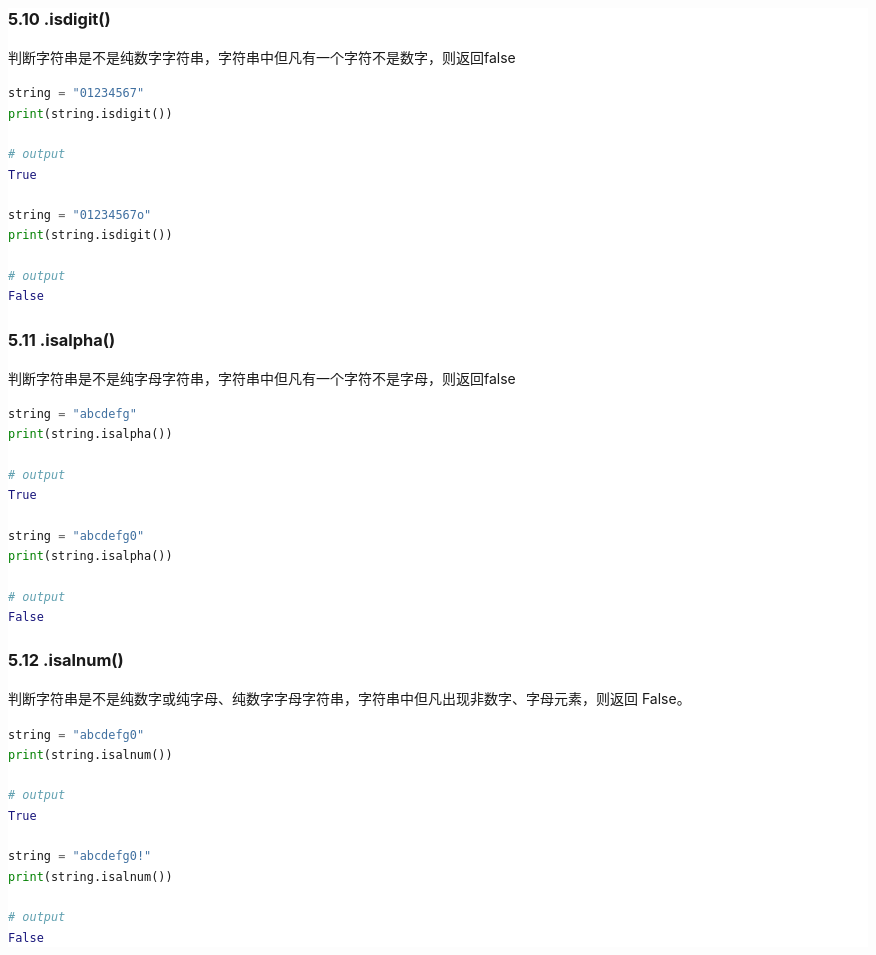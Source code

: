 ### 5.10 .isdigit()

判断字符串是不是纯数字字符串，字符串中但凡有一个字符不是数字，则返回false

```python
string = "01234567"
print(string.isdigit())

# output
True

string = "01234567o"
print(string.isdigit())

# output
False
```

### 5.11 .isalpha()

判断字符串是不是纯字母字符串，字符串中但凡有一个字符不是字母，则返回false

```python
string = "abcdefg"
print(string.isalpha())

# output
True

string = "abcdefg0"
print(string.isalpha())

# output
False
```

### 5.12 .isalnum()

判断字符串是不是纯数字或纯字母、纯数字字母字符串，字符串中但凡出现非数字、字母元素，则返回 False。

```python
string = "abcdefg0"
print(string.isalnum())

# output
True

string = "abcdefg0!"
print(string.isalnum())

# output
False
```
